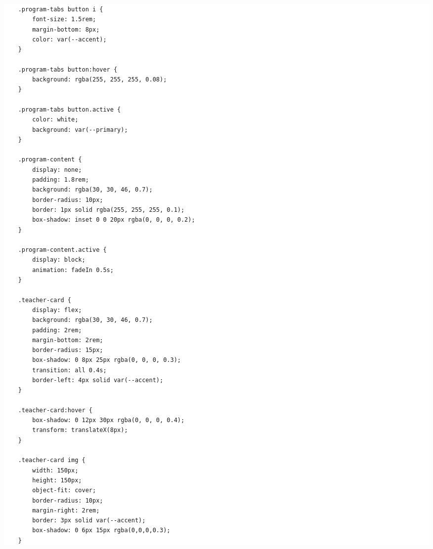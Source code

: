         .program-tabs button i {
            font-size: 1.5rem;
            margin-bottom: 8px;
            color: var(--accent);
        }
        
        .program-tabs button:hover {
            background: rgba(255, 255, 255, 0.08);
        }
        
        .program-tabs button.active {
            color: white;
            background: var(--primary);
        }
        
        .program-content {
            display: none;
            padding: 1.8rem;
            background: rgba(30, 30, 46, 0.7);
            border-radius: 10px;
            border: 1px solid rgba(255, 255, 255, 0.1);
            box-shadow: inset 0 0 20px rgba(0, 0, 0, 0.2);
        }
        
        .program-content.active {
            display: block;
            animation: fadeIn 0.5s;
        }
        
        .teacher-card {
            display: flex;
            background: rgba(30, 30, 46, 0.7);
            padding: 2rem;
            margin-bottom: 2rem;
            border-radius: 15px;
            box-shadow: 0 8px 25px rgba(0, 0, 0, 0.3);
            transition: all 0.4s;
            border-left: 4px solid var(--accent);
        }
        
        .teacher-card:hover {
            box-shadow: 0 12px 30px rgba(0, 0, 0, 0.4);
            transform: translateX(8px);
        }
        
        .teacher-card img {
            width: 150px;
            height: 150px;
            object-fit: cover;
            border-radius: 10px;
            margin-right: 2rem;
            border: 3px solid var(--accent);
            box-shadow: 0 6px 15px rgba(0,0,0,0.3);
        }
        